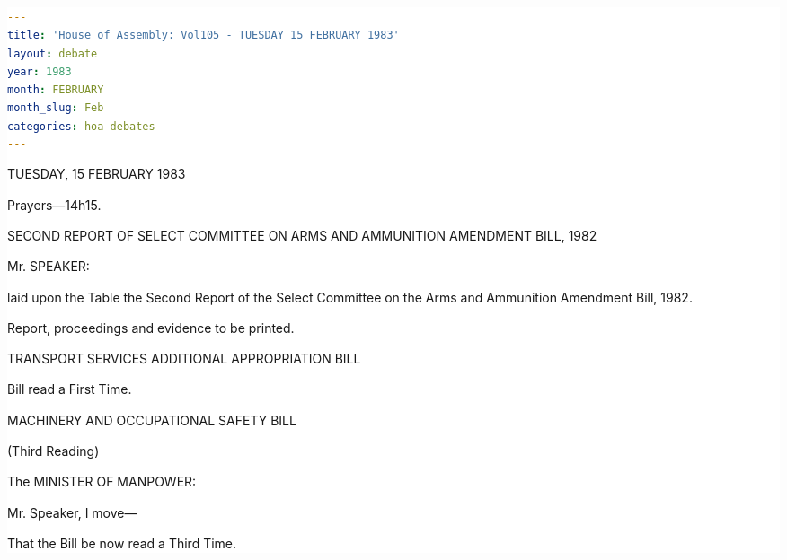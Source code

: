 ```yaml
---
title: 'House of Assembly: Vol105 - TUESDAY 15 FEBRUARY 1983'
layout: debate
year: 1983
month: FEBRUARY
month_slug: Feb
categories: hoa debates
---
```


<debateSection name="#opening">

<heading>TUESDAY, 15 FEBRUARY 1983</heading>

<prayers>

<narrative>Prayers&#x2014;<recordedTime time="1983-02-15T14:15:00">14h15</recordedTime>.</narrative>

</prayers>

<debateSection name="#second_report_of_select_committee_on_arms_and_ammunition_amendment_bill_1982">

<heading>SECOND REPORT OF SELECT COMMITTEE ON ARMS AND AMMUNITION AMENDMENT BILL, 1982</heading>

<speech by="#speaker">

<from>Mr. <person refersTo="hansard_za">SPEAKER</person>:</from>

<p>laid upon the Table the Second Report of the Select Committee on the Arms and Ammunition Amendment Bill, 1982.</p>

<p>Report, proceedings and evidence to be printed.</p>

</speech>

</debateSection>

<debateSection name="#transport_services_additional_appropriation_bill">

<heading>TRANSPORT SERVICES ADDITIONAL APPROPRIATION BILL</heading>

<p>Bill read a First Time.</p>

</debateSection>

<debateSection name="#machinery_and_occupational_safety_bill">

<heading>MACHINERY AND OCCUPATIONAL SAFETY BILL</heading>

<summary>(Third Reading)</summary>

<speech by="#minister_of_manpower">

<from>The <person refersTo="hansard_za">MINISTER OF MANPOWER</person>:</from>

<p>Mr. Speaker, I move&#x2014;</p>

<block name="quote">That the Bill be now read a Third Time.</block>

